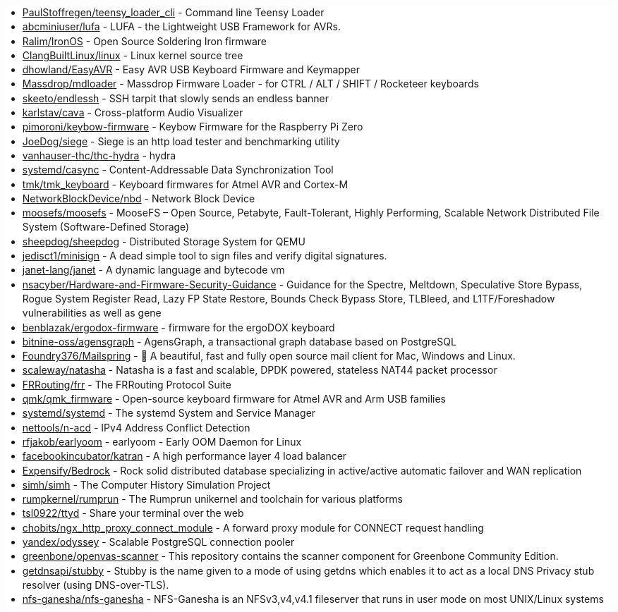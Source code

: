 - [PaulStoffregen/teensy_loader_cli](https://github.com/PaulStoffregen/teensy_loader_cli) - Command line Teensy Loader
- [abcminiuser/lufa](https://github.com/abcminiuser/lufa) - LUFA - the Lightweight USB Framework for AVRs.
- [Ralim/IronOS](https://github.com/Ralim/IronOS) - Open Source Soldering Iron firmware
- [ClangBuiltLinux/linux](https://github.com/ClangBuiltLinux/linux) - Linux kernel source tree
- [dhowland/EasyAVR](https://github.com/dhowland/EasyAVR) - Easy AVR USB Keyboard Firmware and Keymapper
- [Massdrop/mdloader](https://github.com/Massdrop/mdloader) - Massdrop Firmware Loader - for CTRL / ALT / SHIFT / Rocketeer keyboards
- [skeeto/endlessh](https://github.com/skeeto/endlessh) - SSH tarpit that slowly sends an endless banner
- [karlstav/cava](https://github.com/karlstav/cava) - Cross-platform Audio Visualizer
- [pimoroni/keybow-firmware](https://github.com/pimoroni/keybow-firmware) - Keybow Firmware for the Raspberry Pi Zero
- [JoeDog/siege](https://github.com/JoeDog/siege) - Siege is an http load tester and benchmarking utility
- [vanhauser-thc/thc-hydra](https://github.com/vanhauser-thc/thc-hydra) - hydra
- [systemd/casync](https://github.com/systemd/casync) - Content-Addressable Data Synchronization Tool
- [tmk/tmk_keyboard](https://github.com/tmk/tmk_keyboard) - Keyboard firmwares for Atmel AVR and Cortex-M
- [NetworkBlockDevice/nbd](https://github.com/NetworkBlockDevice/nbd) - Network Block Device
- [moosefs/moosefs](https://github.com/moosefs/moosefs) - MooseFS – Open Source, Petabyte, Fault-Tolerant, Highly Performing, Scalable Network Distributed File System (Software-Defined Storage)
- [sheepdog/sheepdog](https://github.com/sheepdog/sheepdog) - Distributed Storage System for QEMU
- [jedisct1/minisign](https://github.com/jedisct1/minisign) - A dead simple tool to sign files and verify digital signatures.
- [janet-lang/janet](https://github.com/janet-lang/janet) - A dynamic language and bytecode vm
- [nsacyber/Hardware-and-Firmware-Security-Guidance](https://github.com/nsacyber/Hardware-and-Firmware-Security-Guidance) - Guidance for the Spectre, Meltdown, Speculative Store Bypass, Rogue System Register Read, Lazy FP State Restore, Bounds Check Bypass Store, TLBleed, and L1TF/Foreshadow vulnerabilities as well as gene
- [benblazak/ergodox-firmware](https://github.com/benblazak/ergodox-firmware) - firmware for the ergoDOX keyboard
- [bitnine-oss/agensgraph](https://github.com/bitnine-oss/agensgraph) - AgensGraph, a transactional graph database based on PostgreSQL
- [Foundry376/Mailspring](https://github.com/Foundry376/Mailspring) - :love_letter: A beautiful, fast and fully open source mail client for Mac, Windows and Linux.
- [scaleway/natasha](https://github.com/scaleway/natasha) - Natasha is a fast and scalable, DPDK powered, stateless NAT44 packet processor
- [FRRouting/frr](https://github.com/FRRouting/frr) - The FRRouting Protocol Suite
- [qmk/qmk_firmware](https://github.com/qmk/qmk_firmware) - Open-source keyboard firmware for Atmel AVR and Arm USB families
- [systemd/systemd](https://github.com/systemd/systemd) - The systemd System and Service Manager
- [nettools/n-acd](https://github.com/nettools/n-acd) - IPv4 Address Conflict Detection
- [rfjakob/earlyoom](https://github.com/rfjakob/earlyoom) - earlyoom - Early OOM Daemon for Linux
- [facebookincubator/katran](https://github.com/facebookincubator/katran) - A high performance layer 4 load balancer
- [Expensify/Bedrock](https://github.com/Expensify/Bedrock) - Rock solid distributed database specializing in active/active automatic failover and WAN replication
- [simh/simh](https://github.com/simh/simh) - The Computer History Simulation Project
- [rumpkernel/rumprun](https://github.com/rumpkernel/rumprun) - The Rumprun unikernel and toolchain for various platforms
- [tsl0922/ttyd](https://github.com/tsl0922/ttyd) - Share your terminal over the web
- [chobits/ngx_http_proxy_connect_module](https://github.com/chobits/ngx_http_proxy_connect_module) - A forward proxy module for CONNECT request handling
- [yandex/odyssey](https://github.com/yandex/odyssey) - Scalable PostgreSQL connection pooler
- [greenbone/openvas-scanner](https://github.com/greenbone/openvas-scanner) - This repository contains the scanner component for Greenbone Community Edition.
- [getdnsapi/stubby](https://github.com/getdnsapi/stubby) - Stubby is the name given to a mode of using getdns which enables it to act as a local DNS Privacy stub resolver (using DNS-over-TLS).
- [nfs-ganesha/nfs-ganesha](https://github.com/nfs-ganesha/nfs-ganesha) - NFS-Ganesha is an NFSv3,v4,v4.1 fileserver that runs in user mode on most UNIX/Linux systems